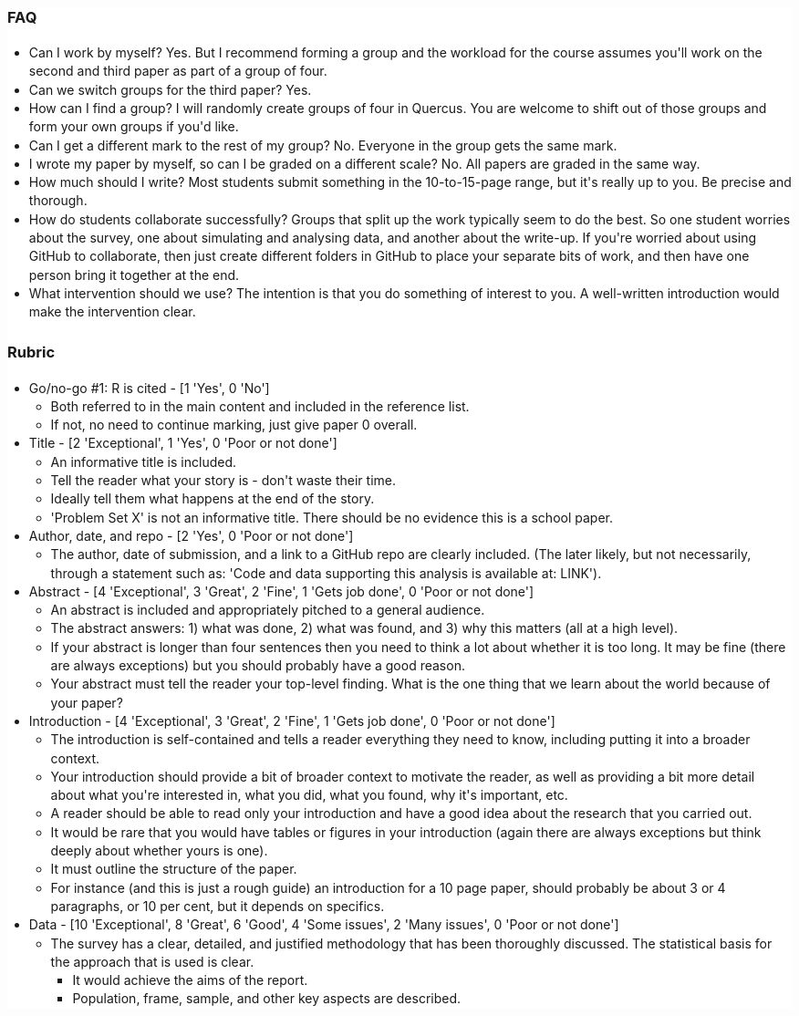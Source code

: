 
### FAQ

- Can I work by myself? Yes. But I recommend forming a group and the workload for the course assumes you'll work on the second and third paper as part of a group of four.
- Can we switch groups for the third paper? Yes.
- How can I find a group? I will randomly create groups of four in Quercus. You are welcome to shift out of those groups and form your own groups if you'd like.
- Can I get a different mark to the rest of my group? No. Everyone in the group gets the same mark.
- I wrote my paper by myself, so can I be graded on a different scale? No. All papers are graded in the same way.
- How much should I write? Most students submit something in the 10-to-15-page range, but it's really up to you. Be precise and thorough.
- How do students collaborate successfully? Groups that split up the work typically seem to do the best. So one student worries about the survey, one about simulating and analysing data, and another about the write-up. If you're worried about using GitHub to collaborate, then just create different folders in GitHub to place your separate bits of work, and then have one person bring it together at the end.
- What intervention should we use? The intention is that you do something of interest to you. A well-written introduction would make the intervention clear.




### Rubric

- Go/no-go #1: R is cited - [1 'Yes', 0 'No']
	- Both referred to in the main content and included in the reference list.
	- If not, no need to continue marking, just give paper 0 overall.
- Title - [2 'Exceptional', 1 'Yes', 0 'Poor or not done']
	- An informative title is included.
	- Tell the reader what your story is - don't waste their time. 
	- Ideally tell them what happens at the end of the story.
	- 'Problem Set X' is not an informative title. There should be no evidence this is a school paper.
- Author, date, and repo - [2 'Yes', 0 'Poor or not done']
	- The author, date of submission, and a link to a GitHub repo are clearly included. (The later likely, but not necessarily, through a statement such as: 'Code and data supporting this analysis is available at: LINK').
- Abstract - [4 'Exceptional', 3 'Great', 2 'Fine', 1 'Gets job done',  0 'Poor or not done']
	- An abstract is included and appropriately pitched to a general audience.
	- The abstract answers: 1) what was done, 2) what was found, and 3) why this matters (all at a high level).
	- If your abstract is longer than four sentences then you need to think a lot about whether it is too long. It may be fine (there are always exceptions) but you should probably have a good reason.
	- Your abstract must tell the reader your top-level finding. What is the one thing that we learn about the world because of your paper?
- Introduction - [4 'Exceptional', 3 'Great', 2 'Fine', 1 'Gets job done',  0 'Poor or not done']
	- The introduction is self-contained and tells a reader everything they need to know, including putting it into a broader context.
	- Your introduction should provide a bit of broader context to motivate the reader, as well as providing a bit more detail about what you're interested in, what you did, what you found, why it's important, etc. 
	- A reader should be able to read only your introduction and have a good idea about the research that you carried out. 
	- It would be rare that you would have tables or figures in your introduction (again there are always exceptions but think deeply about whether yours is one). 
	- It must outline the structure of the paper.
	- For instance (and this is just a rough guide) an introduction for a 10 page paper, should probably be about 3 or 4 paragraphs, or 10 per cent, but it depends on specifics.
- Data - [10 'Exceptional', 8 'Great', 6 'Good', 4 'Some issues', 2 'Many issues',  0 'Poor or not done']
  - The survey has a clear, detailed, and justified methodology that has been thoroughly discussed. The statistical basis for the approach that is used is clear.
	  - It would achieve the aims of the report. 
	  - Population, frame, sample, and other key aspects are described. 